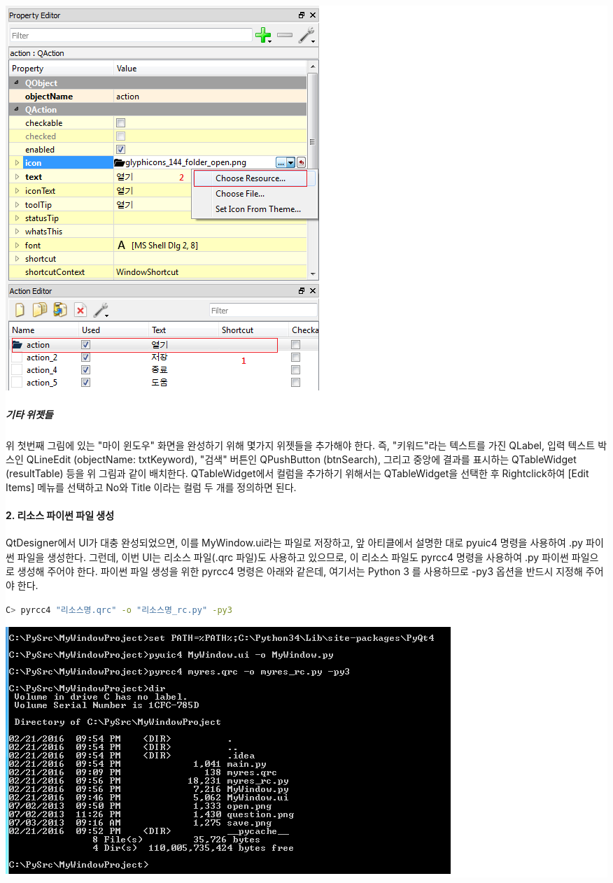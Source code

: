 ![img](./Images/set-icon-resource.png)

##### 기타 위젯들

위 첫번째 그림에 있는 "마이 윈도우" 화면을 완성하기 위해 몇가지 위젯들을 추가해야 한다. 즉, "키워드"라는 텍스트를 가진 QLabel, 입력 텍스트 박스인 QLineEdit (objectName: txtKeyword), "검색" 버튼인 QPushButton (btnSearch), 그리고 중앙에 결과를 표시하는 QTableWidget (resultTable) 등을 위 그림과 같이 배치한다. QTableWidget에서 컬럼을 추가하기 위해서는 QTableWidget을 선택한 후 Rightclick하여 [Edit Items] 메뉴를 선택하고 No와 Title 이라는 컬럼 두 개를 정의하면 된다.

#### 2. 리소스 파이썬 파일 생성

QtDesigner에서 UI가 대충 완성되었으면, 이를 MyWindow.ui라는 파일로 저장하고, 앞 아티클에서 설명한 대로 pyuic4 명령을 사용하여 .py 파이썬 파일을 생성한다. 그런데, 이번 UI는 리소스 파일(.qrc 파일)도 사용하고 있으므로, 이 리소스 파일도 pyrcc4 명령을 사용하여 .py 파이썬 파일으로 생성해 주어야 한다. 파이썬 파일 생성을 위한 pyrcc4 명령은 아래와 같은데, 여기서는 Python 3 를 사용하므로 -py3 옵션을 반드시 지정해 주어야 한다.

```bash
C> pyrcc4 "리소스명.qrc" -o "리소스명_rc.py" -py3
```

![img](./Images/pyrcc4.png)